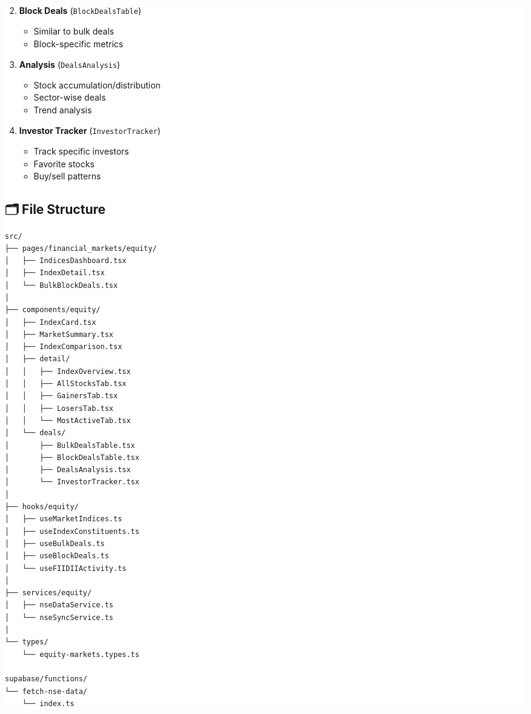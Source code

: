 2. **Block Deals** (`BlockDealsTable`)
   - Similar to bulk deals
   - Block-specific metrics

3. **Analysis** (`DealsAnalysis`)
   - Stock accumulation/distribution
   - Sector-wise deals
   - Trend analysis

4. **Investor Tracker** (`InvestorTracker`)
   - Track specific investors
   - Favorite stocks
   - Buy/sell patterns

## 🗂️ File Structure

```
src/
├── pages/financial_markets/equity/
│   ├── IndicesDashboard.tsx
│   ├── IndexDetail.tsx
│   └── BulkBlockDeals.tsx
│
├── components/equity/
│   ├── IndexCard.tsx
│   ├── MarketSummary.tsx
│   ├── IndexComparison.tsx
│   ├── detail/
│   │   ├── IndexOverview.tsx
│   │   ├── AllStocksTab.tsx
│   │   ├── GainersTab.tsx
│   │   ├── LosersTab.tsx
│   │   └── MostActiveTab.tsx
│   └── deals/
│       ├── BulkDealsTable.tsx
│       ├── BlockDealsTable.tsx
│       ├── DealsAnalysis.tsx
│       └── InvestorTracker.tsx
│
├── hooks/equity/
│   ├── useMarketIndices.ts
│   ├── useIndexConstituents.ts
│   ├── useBulkDeals.ts
│   ├── useBlockDeals.ts
│   └── useFIIDIIActivity.ts
│
├── services/equity/
│   ├── nseDataService.ts
│   └── nseSyncService.ts
│
└── types/
    └── equity-markets.types.ts

supabase/functions/
└── fetch-nse-data/
    └── index.ts
```
